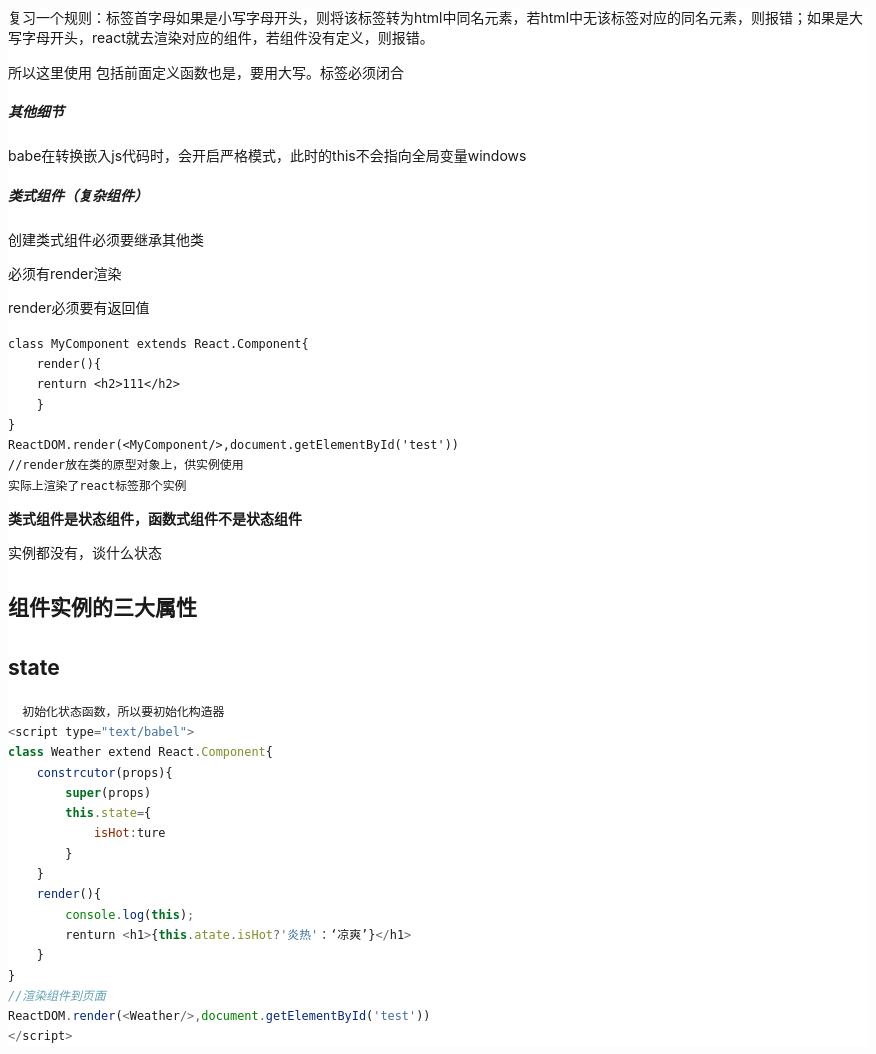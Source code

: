 复习一个规则：标签首字母如果是小写字母开头，则将该标签转为html中同名元素，若html中无该标签对应的同名元素，则报错；如果是大写字母开头，react就去渲染对应的组件，若组件没有定义，则报错。

所以这里使用<Demo/>  包括前面定义函数也是，要用大写。标签必须闭合

##### 其他细节

babe在转换嵌入js代码时，会开启严格模式，此时的this不会指向全局变量windows

##### 类式组件（复杂组件）

创建类式组件必须要继承其他类

必须有render渲染

render必须要有返回值

~~~
class MyComponent extends React.Component{
    render(){
    renturn <h2>111</h2>
    }
}
ReactDOM.render(<MyComponent/>,document.getElementById('test'))
//render放在类的原型对象上，供实例使用
实际上渲染了react标签那个实例
~~~

**类式组件是状态组件，函数式组件不是状态组件**

实例都没有，谈什么状态

## 组件实例的三大属性

## state

~~~javascript
  初始化状态函数，所以要初始化构造器
<script type="text/babel">
class Weather extend React.Component{
    constrcutor(props){
        super(props)
        this.state={
            isHot:ture
        }
    }
    render(){
        console.log(this);
        renturn <h1>{this.atate.isHot?'炎热'：‘凉爽’}</h1>
    }
}
//渲染组件到页面
ReactDOM.render(<Weather/>,document.getElementById('test'))
</script>


~~~
